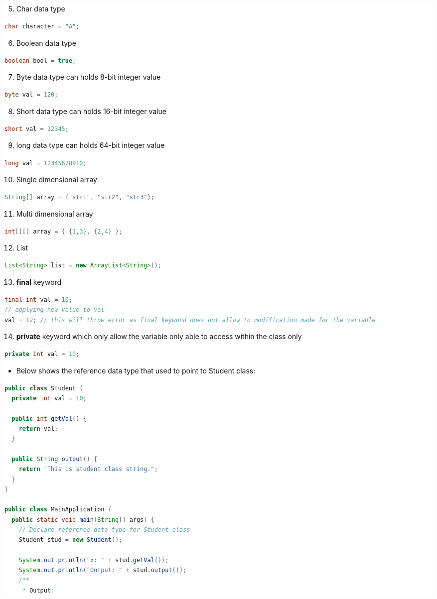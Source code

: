 ```java
```
5. Char data type
```java
char character = "A";
```
6. Boolean data type
```java
boolean bool = true;
```
7. Byte data type can holds 8-bit integer value
```java
byte val = 120; 
```
8. Short data type can holds 16-bit integer value
```java
short val = 12345;
```
9. long data type can holds 64-bit integer value
```java
long val = 12345678910;
```
10. Single dimensional array
```java
String[] array = {"str1", "str2", "str3"};
```
11. Multi dimensional array
```java
int[][] array = { {1,3}, {2,4} };
```
12. List
```java
List<String> list = new ArrayList<String>();
```
13. <b>final</b> keyword
```java
final int val = 10;
// applying new value to val
val = 12; // this will throw error as final keyword does not allow to modification made for the variable
```
14. <b>private</b> keyword which only allow the variable only able to access within the class only
```java
private int val = 10;
```
- Below shows the reference data type that used to point to Student class:
```java
public class Student {
  private int val = 10;

  public int getVal() {
    return val;
  }

  public String output() {
    return "This is student class string.";
  }
}

public class MainApplication {
  public static void main(String[] args) {
    // Declare reference data type for Student class
    Student stud = new Student();

    System.out.println("x: " + stud.getVal());
    System.out.println("Output: " + stud.output());
    /**
     * Output:
```